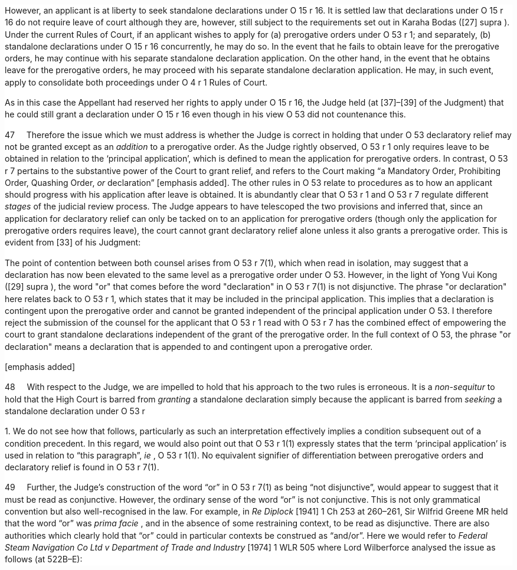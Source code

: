  However, an applicant is at liberty to seek standalone declarations under O 15 r 16. It is settled law that declarations under O 15 r 16 do not require leave of court although they are, however, still subject to the requirements set out in Karaha Bodas ([27] supra ). Under the current Rules of Court, if an applicant wishes to apply for (a) prerogative orders under O 53 r 1; and separately, (b) standalone declarations under O 15 r 16 concurrently, he may do so. In the event that he fails to obtain leave for the prerogative orders, he may continue with his separate standalone declaration application. On the other hand, in the event that he obtains leave for the prerogative orders, he may proceed with his separate standalone declaration application. He may, in such event, apply to consolidate both proceedings under O 4 r 1 Rules of Court. 

As in this case the Appellant had reserved her rights to apply under O 15 r 16, the Judge held (at [37]–[39] of the Judgment) that he could still grant a declaration under O 15 r 16 even though in his view O 53 did not countenance this. 

47     Therefore the issue which we must address is whether the Judge is correct in holding that under O 53 declaratory relief may not be granted except as an _addition_ to a prerogative order. As the Judge rightly observed, O 53 r 1 only requires leave to be obtained in relation to the ‘principal application’, which is defined to mean the application for prerogative orders. In contrast, O 53 r 7 pertains to the substantive power of the Court to grant relief, and refers to the Court making “a Mandatory Order, Prohibiting Order, Quashing Order, _or_ declaration” [emphasis added]. The other rules in O 53 relate to procedures as to how an applicant should progress with his application after leave is obtained. It is abundantly clear that O 53 r 1 and O 53 r 7 regulate different _stages_ of the judicial review process. The Judge appears to have telescoped the two provisions and inferred that, since an application for declaratory relief can only be tacked on to an application for prerogative orders (though only the application for prerogative orders requires leave), the court cannot grant declaratory relief alone unless it also grants a prerogative order. This is evident from [33] of his Judgment: 

 The point of contention between both counsel arises from O 53 r 7(1), which when read in isolation, may suggest that a declaration has now been elevated to the same level as a prerogative order under O 53. However, in the light of Yong Vui Kong ([29] supra ), the word "or" that comes before the word "declaration" in O 53 r 7(1) is not disjunctive. The phrase "or declaration" here relates back to O 53 r 1, which states that it may be included in the principal application. This implies that a declaration is contingent upon the prerogative order and cannot be granted independent of the principal application under O 53. I therefore reject the submission of the counsel for the applicant that O 53 r 1 read with O 53 r 7 has the combined effect of empowering the court to grant standalone declarations independent of the grant of the prerogative order. In the full context of O 53, the phrase "or declaration" means a declaration that is appended to and contingent upon a prerogative order. 

 [emphasis added] 


48     With respect to the Judge, we are impelled to hold that his approach to the two rules is erroneous. It is a _non-sequitur_ to hold that the High Court is barred from _granting_ a standalone declaration simply because the applicant is barred from _seeking_ a standalone declaration under O 53 r 

1\. We do not see how that follows, particularly as such an interpretation effectively implies a condition subsequent out of a condition precedent. In this regard, we would also point out that O 53 r 1(1) expressly states that the term ‘principal application’ is used in relation to “this paragraph”, _ie_ , O 53 r 1(1). No equivalent signifier of differentiation between prerogative orders and declaratory relief is found in O 53 r 7(1). 

49     Further, the Judge’s construction of the word “or” in O 53 r 7(1) as being “not disjunctive”, would appear to suggest that it must be read as conjunctive. However, the ordinary sense of the word “or” is not conjunctive. This is not only grammatical convention but also well-recognised in the law. For example, in _Re Diplock_ [1941] 1 Ch 253 at 260–261, Sir Wilfrid Greene MR held that the word “or” was _prima facie_ , and in the absence of some restraining context, to be read as disjunctive. There are also authorities which clearly hold that “or” could in particular contexts be construed as “and/or”. Here we would refer to _Federal Steam Navigation Co Ltd v Department of Trade and Industry_ [1974] 1 WLR 505 where Lord Wilberforce analysed the issue as follows (at 522B–E): 
